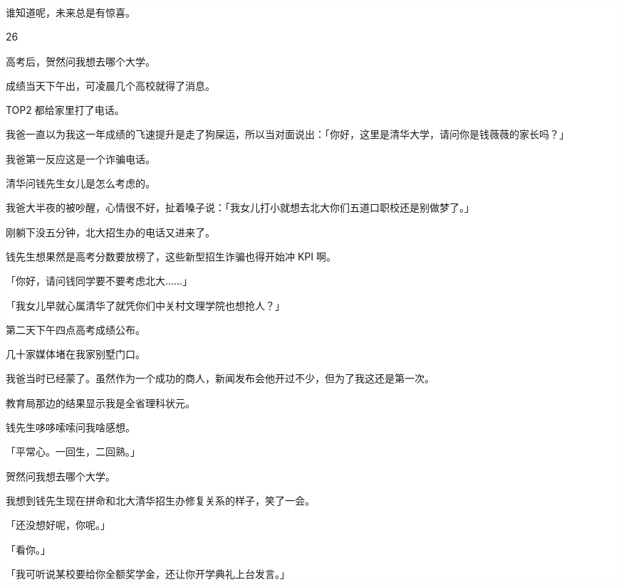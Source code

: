 
谁知道呢，未来总是有惊喜。


26


高考后，贺然问我想去哪个大学。


成绩当天下午出，可凌晨几个高校就得了消息。


TOP2 都给家里打了电话。


我爸一直以为我这一年成绩的飞速提升是走了狗屎运，所以当对面说出：「你好，这里是清华大学，请问你是钱薇薇的家长吗？」


我爸第一反应这是一个诈骗电话。


清华问钱先生女儿是怎么考虑的。


我爸大半夜的被吵醒，心情很不好，扯着嗓子说：「我女儿打小就想去北大你们五道口职校还是别做梦了。」


刚躺下没五分钟，北大招生办的电话又进来了。


钱先生想果然是高考分数要放榜了，这些新型招生诈骗也得开始冲 KPI 啊。


「你好，请问钱同学要不要考虑北大……」


「我女儿早就心属清华了就凭你们中关村文理学院也想抢人？」


第二天下午四点高考成绩公布。


几十家媒体堵在我家别墅门口。


我爸当时已经蒙了。虽然作为一个成功的商人，新闻发布会他开过不少，但为了我这还是第一次。


教育局那边的结果显示我是全省理科状元。


钱先生哆哆嗦嗦问我啥感想。


「平常心。一回生，二回熟。」


贺然问我想去哪个大学。


我想到钱先生现在拼命和北大清华招生办修复关系的样子，笑了一会。


「还没想好呢，你呢。」


「看你。」


「我可听说某校要给你全额奖学金，还让你开学典礼上台发言。」

